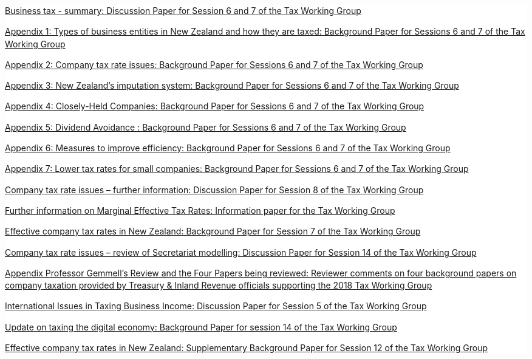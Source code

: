 [Business tax - summary: Discussion Paper for Session 6 and 7 of the Tax Working Group](/publications/2017-19-tax-working-group/twg-bg-business-tax-summary)

[Appendix 1: Types of business entities in New Zealand and how they are taxed: Background Paper for Sessions 6 and 7 of the Tax Working Group](/publications/2017-19-tax-working-group/twg-bg-appendix-1--types-of-business-entities-in-new-zealand-and-how-they-are-taxed)

[Appendix 2: Company tax rate issues: Background Paper for Sessions 6 and 7 of the Tax Working Group](/publications/2017-19-tax-working-group/twg-bg-appendix-2--company-tax-rate-issues)

[Appendix 3: New Zealand’s imputation system: Background Paper for Sessions 6 and 7 of the Tax Working Group](/publications/2017-19-tax-working-group/twg-bg-appendix-3--new-zealand%E2%80%99s-imputation-system)

[Appendix 4: Closely-Held Companies: Background Paper for Sessions 6 and 7 of the Tax Working Group](/publications/2017-19-tax-working-group/twg-bg-appendix-4--closely-held-companies)

[Appendix 5: Dividend Avoidance : Background Paper for Sessions 6 and 7 of the Tax Working Group](/publications/2017-19-tax-working-group/twg-bg-appendix-5--dividend-avoidance)

[Appendix 6: Measures to improve efficiency: Background Paper for Sessions 6 and 7 of the Tax Working Group](/publications/2017-19-tax-working-group/twg-bg-appendix-6--measures-to-improve-efficiency)

[Appendix 7: Lower tax rates for small companies: Background Paper for Sessions 6 and 7 of the Tax Working Group](/publications/2017-19-tax-working-group/twg-bg-appendix-7--lower-tax-rates-for-small-companies)

[Company tax rate issues – further information: Discussion Paper for Session 8 of the Tax Working Group](/publications/2017-19-tax-working-group/twg-bg-3951003-company-tax-rate-issues-further-information)

[Further information on Marginal Effective Tax Rates: Information paper for the Tax Working Group](/publications/2017-19-tax-working-group/twg-bg-3963758-further-information-on-marginal-effective-tax-rates)

[Effective company tax rates in New Zealand: Background Paper for Session 7 of the Tax Working Group](/publications/2017-19-tax-working-group/twg-bg-effective-company-tax-rates-in-new-zealand)

[Company tax rate issues – review of Secretariat modelling: Discussion Paper for Session 14 of the Tax Working Group](/publications/2017-19-tax-working-group/twg-bg-3985430-company-tax-rate-issues-review-of-secretariat-modelling)

[Appendix Professor Gemmell’s Review and the Four Papers being reviewed: Reviewer comments on four background papers on company taxation provided by Treasury & Inland Revenue officials supporting the 2018 Tax Working Group](/publications/2017-19-tax-working-group/twg-bg-3985432-appendix--professor-gemmell%E2%80%99s-review-and-the-four-papers-being-reviewed)

[International Issues in Taxing Business Income: Discussion Paper for Session 5 of the Tax Working Group](/publications/2017-19-tax-working-group/twg-bg-international-issues-in-taxing-business-income)

[Update on taxing the digital economy: Background Paper for session 14 of the Tax Working Group](/publications/2017-19-tax-working-group/twg-bg-3985453-update-on-taxing-the-digital-economy)

[Effective company tax rates in New Zealand: Supplementary Background Paper for Session 12 of the Tax Working Group](/publications/2017-19-tax-working-group/twg-bg-3996763-effective-company-tax-rates-in-new-zealand)

